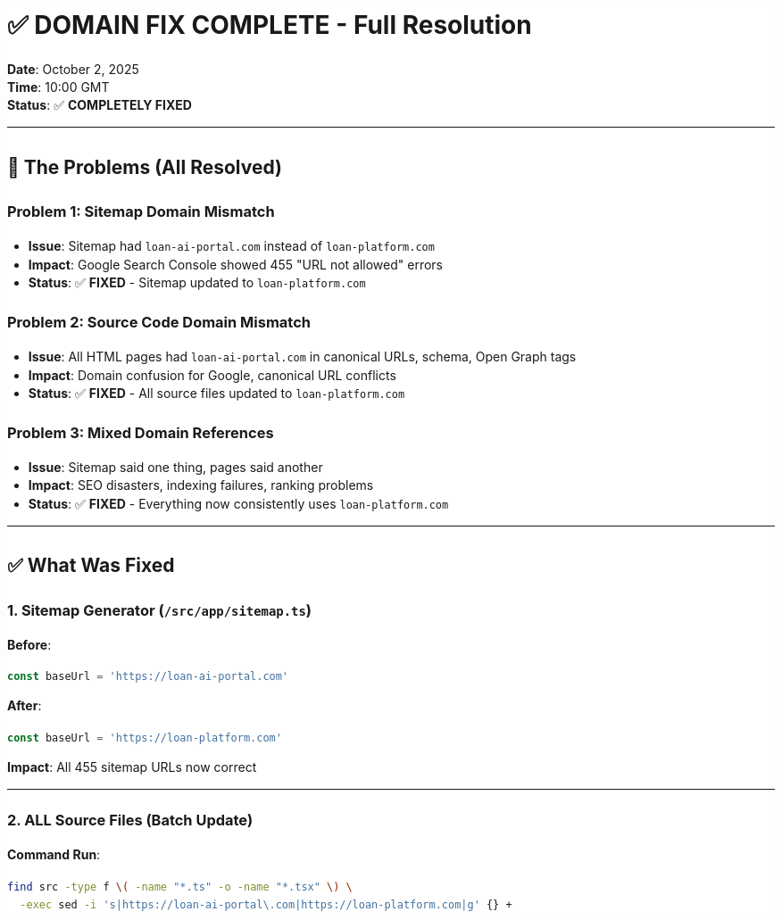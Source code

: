 # ✅ DOMAIN FIX COMPLETE - Full Resolution

**Date**: October 2, 2025  
**Time**: 10:00 GMT  
**Status**: ✅ **COMPLETELY FIXED**

---

## 🎯 The Problems (All Resolved)

### Problem 1: Sitemap Domain Mismatch
- **Issue**: Sitemap had `loan-ai-portal.com` instead of `loan-platform.com`
- **Impact**: Google Search Console showed 455 "URL not allowed" errors
- **Status**: ✅ **FIXED** - Sitemap updated to `loan-platform.com`

### Problem 2: Source Code Domain Mismatch
- **Issue**: All HTML pages had `loan-ai-portal.com` in canonical URLs, schema, Open Graph tags
- **Impact**: Domain confusion for Google, canonical URL conflicts
- **Status**: ✅ **FIXED** - All source files updated to `loan-platform.com`

### Problem 3: Mixed Domain References
- **Issue**: Sitemap said one thing, pages said another
- **Impact**: SEO disasters, indexing failures, ranking problems
- **Status**: ✅ **FIXED** - Everything now consistently uses `loan-platform.com`

---

## ✅ What Was Fixed

### 1. Sitemap Generator (`/src/app/sitemap.ts`)
**Before**:
```typescript
const baseUrl = 'https://loan-ai-portal.com'
```

**After**:
```typescript
const baseUrl = 'https://loan-platform.com'
```

**Impact**: All 455 sitemap URLs now correct

---

### 2. ALL Source Files (Batch Update)
**Command Run**:
```bash
find src -type f \( -name "*.ts" -o -name "*.tsx" \) \
  -exec sed -i 's|https://loan-ai-portal\.com|https://loan-platform.com|g' {} +
```
